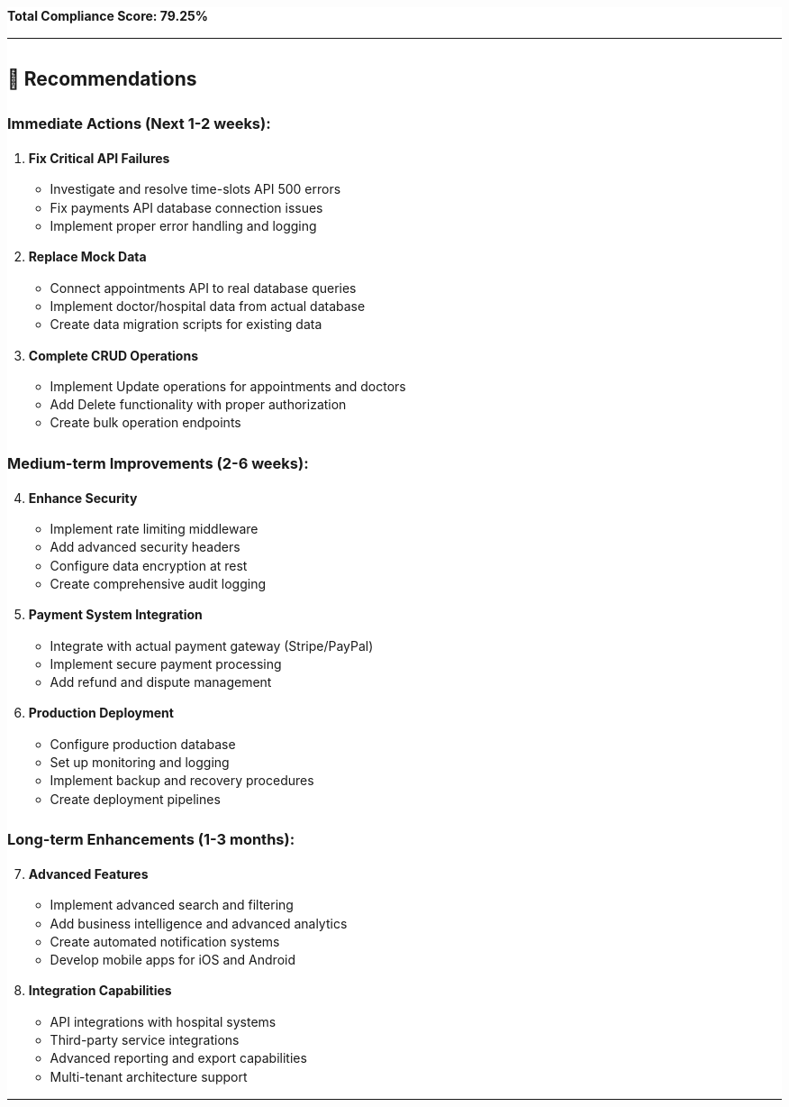 **Total Compliance Score: 79.25%**

---

## 🎯 Recommendations

### Immediate Actions (Next 1-2 weeks):

1. **Fix Critical API Failures**
   - Investigate and resolve time-slots API 500 errors
   - Fix payments API database connection issues
   - Implement proper error handling and logging

2. **Replace Mock Data**
   - Connect appointments API to real database queries
   - Implement doctor/hospital data from actual database
   - Create data migration scripts for existing data

3. **Complete CRUD Operations**
   - Implement Update operations for appointments and doctors
   - Add Delete functionality with proper authorization
   - Create bulk operation endpoints

### Medium-term Improvements (2-6 weeks):

4. **Enhance Security**
   - Implement rate limiting middleware
   - Add advanced security headers
   - Configure data encryption at rest
   - Create comprehensive audit logging

5. **Payment System Integration**
   - Integrate with actual payment gateway (Stripe/PayPal)
   - Implement secure payment processing
   - Add refund and dispute management

6. **Production Deployment**
   - Configure production database
   - Set up monitoring and logging
   - Implement backup and recovery procedures
   - Create deployment pipelines

### Long-term Enhancements (1-3 months):

7. **Advanced Features**
   - Implement advanced search and filtering
   - Add business intelligence and advanced analytics
   - Create automated notification systems
   - Develop mobile apps for iOS and Android

8. **Integration Capabilities**
   - API integrations with hospital systems
   - Third-party service integrations
   - Advanced reporting and export capabilities
   - Multi-tenant architecture support

---